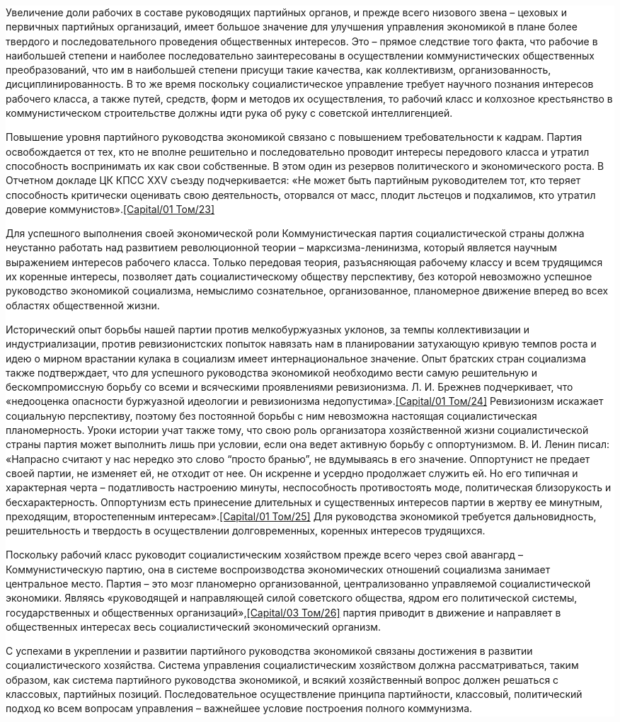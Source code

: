 Увеличение доли рабочих в составе руководящих партийных органов, и прежде всего низового звена – цеховых и первичных партийных организаций, имеет большое значение для улучшения управления экономикой в плане более твердого и последовательного проведения общественных интересов. Это – прямое следствие того факта, что рабочие в наибольшей степени и наиболее последовательно заинтересованы в осуществлении коммунистических общественных преобразований, что им в наибольшей степени присущи такие качества, как коллективизм, организованность, дисциплинированность. В то же время поскольку социалистическое управление требует научного познания интересов рабочего класса, а также путей, средств, форм и методов их осуществления, то рабочий класс и колхозное крестьянство в коммунистическом строительстве должны идти рука об руку с советской интеллигенцией.

Повышение уровня партийного руководства экономикой связано с повышением требовательности к кадрам. Партия освобождается от тех, кто не вполне решительно и последовательно проводит интересы передового класса и утратил способность воспринимать их как свои собственные. В этом один из резервов политического и экономического роста. В Отчетном докладе ЦК КПСС XXV съезду подчеркивается: «Не может быть партийным руководителем тот, кто теряет способность критически оценивать свою деятельность, оторвался от масс, плодит льстецов и подхалимов, кто утратил доверие коммунистов».[[Capital/01 Том/23]](#_ftn23)

Для успешного выполнения своей экономической роли Коммунистическая партия социалистической страны должна неустанно работать над развитием революционной теории – марксизма-ленинизма, который является научным выражением интересов рабочего класса. Только передовая теория, разъясняющая рабочему классу и всем трудящимся их коренные интересы, позволяет дать социалистическому обществу перспективу, без которой невозможно успешное руководство экономикой социализма, немыслимо сознательное, организованное, планомерное движение вперед во всех областях общественной жизни.

Исторический опыт борьбы нашей партии против мелкобуржуазных уклонов, за темпы коллективизации и индустриализации, против ревизионистских попыток навязать нам в планировании затухающую кривую темпов роста и идею о мирном врастании кулака в социализм имеет интернациональное значение. Опыт братских стран социализма также подтверждает, что для успешного руководства экономикой необходимо вести самую решительную и бескомпромиссную борьбу со всеми и всяческими проявлениями ревизионизма. Л. И. Брежнев подчеркивает, что «недооценка опасности буржуазной идеологии и ревизионизма недопустима».[[Capital/01 Том/24]](#_ftn24) Ревизионизм искажает социальную перспективу, поэтому без постоянной борьбы с ним невозможна настоящая социалистическая планомерность. Уроки истории учат также тому, что свою роль организатора хозяйственной жизни социалистической страны партия может выполнить лишь при условии, если она ведет активную борьбу с оппортунизмом. В. И. Ленин писал: «Напрасно считают у нас нередко это слово “просто бранью”, не вдумываясь в его значение. Оппортунист не предает своей партии, не изменяет ей, не отходит от нее. Он искренне и усердно продолжает служить ей. Но его типичная и характерная черта – податливость настроению минуты, неспособность противостоять моде, политическая близорукость и бесхарактерность. Оппортунизм есть принесение длительных и существенных интересов партии в жертву ее минутным, преходящим, второстепенным интересам».[[Capital/01 Том/25]](#_ftn25) Для руководства экономикой требуется дальновидность, решительность и твердость в осуществлении долговременных, коренных интересов трудящихся.

Поскольку рабочий класс руководит социалистическим хозяйством прежде всего через свой авангард – Коммунистическую партию, она в системе воспроизводства экономических отношений социализма занимает центральное место. Партия – это мозг планомерно организованной, централизованно управляемой социалистической экономики. Являясь «руководящей и направляющей силой советского общества, ядром его политической системы, государственных и общественных организаций»,[[Capital/03 Том/26]](#_ftn26) партия приводит в движение и направляет в общественных интересах весь социалистический экономический организм.

С успехами в укреплении и развитии партийного руководства экономикой связаны достижения в развитии социалистического хозяйства. Система управления социалистическим хозяйством должна рассматриваться, таким образом, как система партийного руководства экономикой, и всякий хозяйственный вопрос должен решаться с классовых, партийных позиций. Последовательное осуществление принципа партийности, классовый, политический подход ко всем вопросам управления – важнейшее условие построения полного коммунизма.
